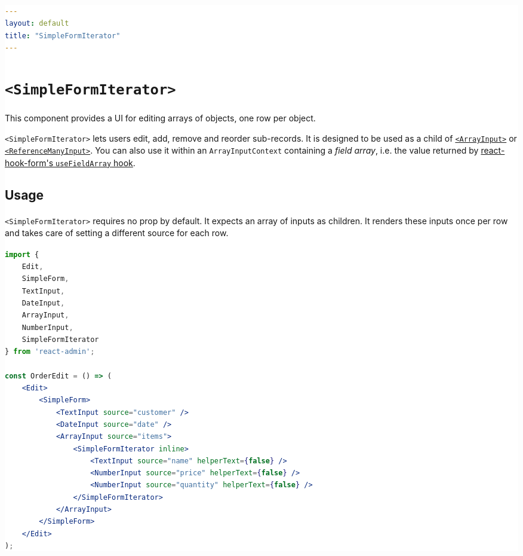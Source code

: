 ```yaml
---
layout: default
title: "SimpleFormIterator"
---
```


# `<SimpleFormIterator>`

This component provides a UI for editing arrays of objects, one row per object.

<video controls autoplay muted loop>
  <source src="./img/array-input.webm" type="video/webm"/>
  <source src="./img/array-input.mp4" type="video/mp4"/>
  Your browser does not support the video tag.
</video>


`<SimpleFormIterator>` lets users edit, add, remove and reorder sub-records. It is designed to be used as a child of [`<ArrayInput>`](./ArrayInput.md) or [`<ReferenceManyInput>`](./ReferenceManyInput.md). You can also use it within an `ArrayInputContext` containing a *field array*, i.e. the value returned by [react-hook-form's `useFieldArray` hook](https://react-hook-form.com/api/usefieldarray).

## Usage

`<SimpleFormIterator>` requires no prop by default. It expects an array of inputs as children. It renders these inputs once per row and takes care of setting a different source for each row. 

```jsx
import { 
    Edit,
    SimpleForm,
    TextInput,
    DateInput,
    ArrayInput,
    NumberInput,
    SimpleFormIterator
} from 'react-admin';

const OrderEdit = () => (
    <Edit>
        <SimpleForm>
            <TextInput source="customer" />
            <DateInput source="date" />
            <ArrayInput source="items">
                <SimpleFormIterator inline>
                    <TextInput source="name" helperText={false} />
                    <NumberInput source="price" helperText={false} />
                    <NumberInput source="quantity" helperText={false} />
                </SimpleFormIterator>
            </ArrayInput>
        </SimpleForm>
    </Edit>
);
```
